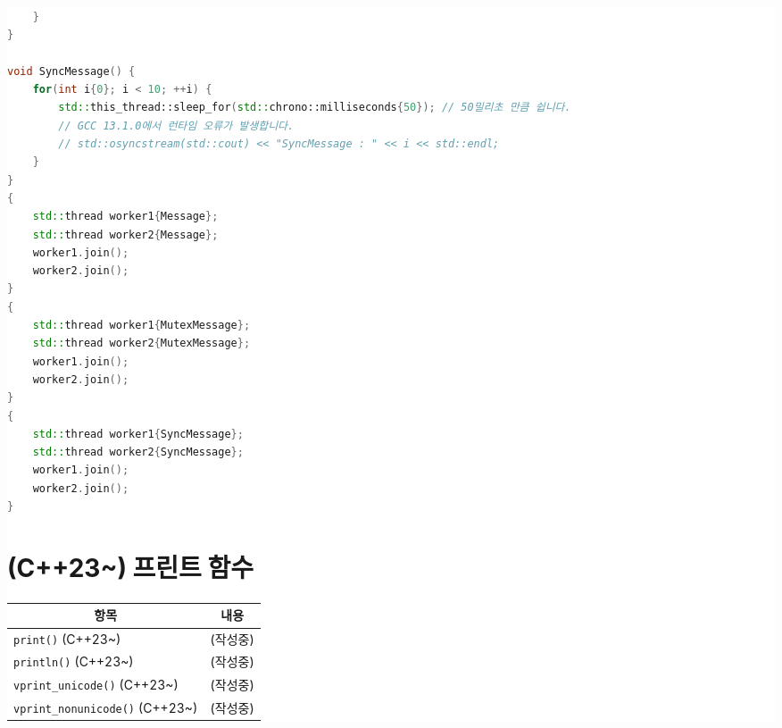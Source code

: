 ```cpp
    }        
}

void SyncMessage() {
    for(int i{0}; i < 10; ++i) {
        std::this_thread::sleep_for(std::chrono::milliseconds{50}); // 50밀리초 만큼 쉽니다.
        // GCC 13.1.0에서 런타임 오류가 발생합니다.
        // std::osyncstream(std::cout) << "SyncMessage : " << i << std::endl;
    }   
} 
{
    std::thread worker1{Message};
    std::thread worker2{Message};
    worker1.join(); 
    worker2.join(); 
}
{
    std::thread worker1{MutexMessage};
    std::thread worker2{MutexMessage};
    worker1.join(); 
    worker2.join(); 
}  
{
    std::thread worker1{SyncMessage};
    std::thread worker2{SyncMessage};
    worker1.join(); 
    worker2.join(); 
}      
```

# (C++23~) 프린트 함수

|항목|내용|
|--|--|
|`print()` (C++23~)|(작성중)|
|`println()` (C++23~)|(작성중)|
|`vprint_unicode()` (C++23~)|(작성중)|
|`vprint_nonunicode()` (C++23~)|(작성중)|  


